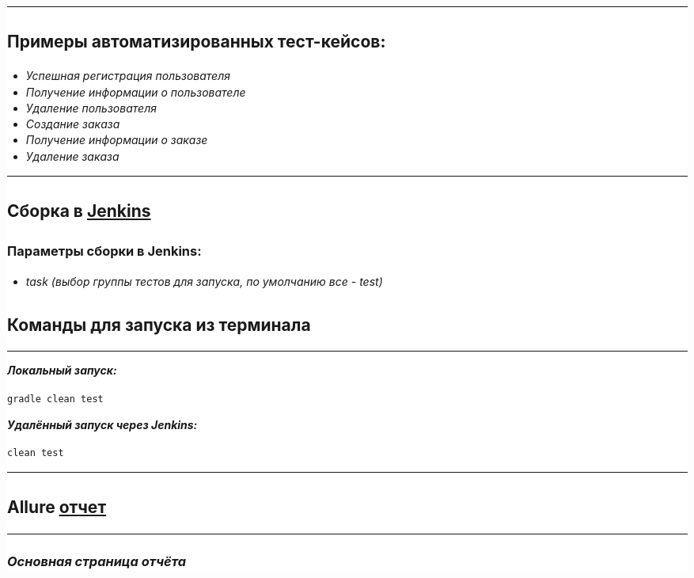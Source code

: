 ____

<a id="cases"></a>

## <a name="Примеры автоматизированных тест-кейсов">**Примеры автоматизированных тест-кейсов:**</a>

-  *Успешная регистрация пользователя*
-  *Получение информации о пользователе*
-  *Удаление пользователя*
-  *Создание заказа*
-  *Получение информации о заказе*
-  *Удаление заказа*


____
<a id="jenkins"></a>
## <a name="Сборка"></a>Сборка в [Jenkins](https://jenkins.autotests.cloud/job/petstoreApitests)</a>
### **Параметры сборки в Jenkins:**

- *task (выбор группы тестов для запуска, по умолчанию все - test)*


<a id="console"></a>
## Команды для запуска из терминала
___
***Локальный запуск:***
```bash  
gradle clean test
```


***Удалённый запуск через Jenkins:***
```bash  
clean test
```

___
<a id="allure"></a>
## <a name="Allure"></a>Allure [отчет](https://jenkins.autotests.cloud/job/petstoreApitests/)</a>
___

### *Основная страница отчёта*

<p align="center">  